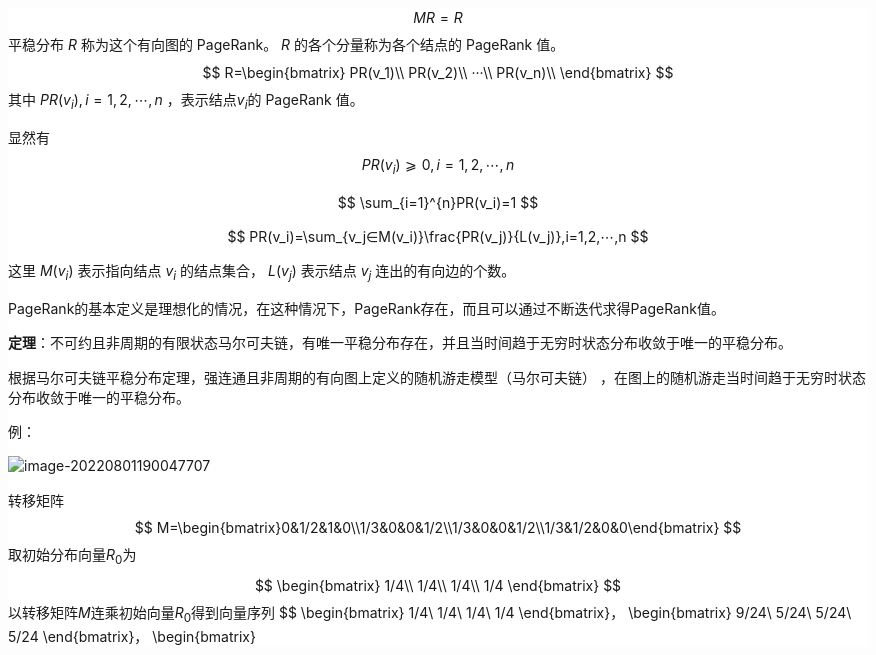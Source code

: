 $$
MR=R
$$
平稳分布 $R$ 称为这个有向图的 PageRank。 $R$ 的各个分量称为各个结点的 PageRank 值。
$$
R=\begin{bmatrix}
PR(v_1)\\
PR(v_2)\\
···\\
PR(v_n)\\
\end{bmatrix}
$$
其中 $PR(v_i) , i=1,2,⋯,n$ ，表示结点$v_i$的 PageRank 值。

显然有
$$
PR(v_i)⩾0,i=1,2,⋯,n
$$

$$
\sum_{i=1}^{n}PR(v_i)=1
$$

$$
PR(v_i)=\sum_{v_j∈M(v_i)}\frac{PR(v_j)}{L(v_j)},i=1,2,⋯,n
$$

这里 $M(v_i)$ 表示指向结点 $v_i$ 的结点集合， $L(v_j)$ 表示结点 $v_j$ 连出的有向边的个数。

PageRank的基本定义是理想化的情况，在这种情况下，PageRank存在，而且可以通过不断迭代求得PageRank值。

**定理**：不可约且非周期的有限状态马尔可夫链，有唯一平稳分布存在，并且当时间趋于无穷时状态分布收敛于唯一的平稳分布。

根据马尔可夫链平稳分布定理，强连通且非周期的有向图上定义的随机游走模型（马尔可夫链） ，在图上的随机游走当时间趋于无穷时状态分布收敛于唯一的平稳分布。

例：

![image-20220801190047707](https://s2.loli.net/2022/08/01/4lamfqnMR9ZQw2r.png)

转移矩阵
$$
M=\begin{bmatrix}0&1/2&1&0\\1/3&0&0&1/2\\1/3&0&0&1/2\\1/3&1/2&0&0\end{bmatrix}
$$
取初始分布向量$R_0$为
$$
\begin{bmatrix}
1/4\\
1/4\\
1/4\\
1/4
\end{bmatrix}
$$
以转移矩阵$M$连乘初始向量$R_0$得到向量序列
$$
\begin{bmatrix}
1/4\\
1/4\\
1/4\\
1/4
\end{bmatrix}，
\begin{bmatrix}
9/24\\
5/24\\
5/24\\
5/24
\end{bmatrix}，
\begin{bmatrix}